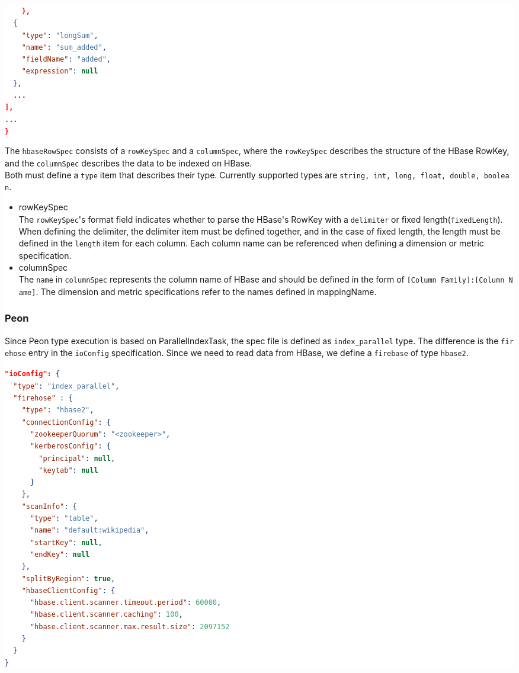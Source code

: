 ```json
    },
  {
    "type": "longSum",
    "name": "sum_added",
    "fieldName": "added",
    "expression": null
  },
  ...
],
...
}
```

The `hbaseRowSpec` consists of a `rowKeySpec` and a `columnSpec`, where the `rowKeySpec` describes the structure of 
the HBase RowKey, and the `columnSpec` describes the data to be indexed on HBase.   
Both must define a `type` item that describes their type. 
Currently supported types are `string, int, long, float, double, boolean`.

* rowKeySpec  
The `rowKeySpec`'s format field indicates whether to parse the HBase's RowKey with a `delimiter` or fixed length(`fixedLength`). 
When defining the delimiter, the delimiter item must be defined together, and in the case of fixed length, 
the length must be defined in the `length` item for each column. 
Each column name can be referenced when defining a dimension or metric specification.
* columnSpec  
The `name` in `columnSpec` represents the column name of HBase and should be defined 
in the form of `[Column Family]:[Column Name]`. 
The dimension and metric specifications refer to the names defined in mappingName.

### Peon
Since Peon type execution is based on ParallelIndexTask, the spec file is defined as `index_parallel` type.
The difference is the `firehose` entry in the `ioConfig` specification. Since we need to read data from HBase, 
we define a `firebase` of type `hbase2`.

```json
"ioConfig": {
  "type": "index_parallel",
  "firehose" : {
    "type": "hbase2",
    "connectionConfig": {
      "zookeeperQuorum": "<zookeeper>",
      "kerberosConfig": {
        "principal": null,
        "keytab": null
      }
    },
    "scanInfo": {
      "type": "table",
      "name": "default:wikipedia",
      "startKey": null,
      "endKey": null
    },
    "splitByRegion": true,
    "hbaseClientConfig": {
      "hbase.client.scanner.timeout.period": 60000,
      "hbase.client.scanner.caching": 100,
      "hbase.client.scanner.max.result.size": 2097152
    }
  }
}
```
